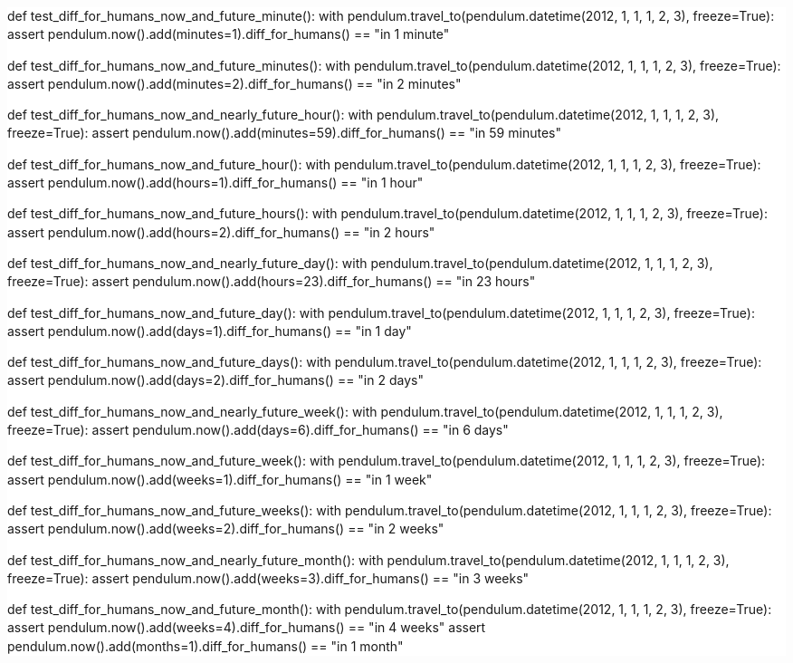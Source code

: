 def test_diff_for_humans_now_and_future_minute():
    with pendulum.travel_to(pendulum.datetime(2012, 1, 1, 1, 2, 3), freeze=True):
        assert pendulum.now().add(minutes=1).diff_for_humans() == "in 1 minute"


def test_diff_for_humans_now_and_future_minutes():
    with pendulum.travel_to(pendulum.datetime(2012, 1, 1, 1, 2, 3), freeze=True):
        assert pendulum.now().add(minutes=2).diff_for_humans() == "in 2 minutes"


def test_diff_for_humans_now_and_nearly_future_hour():
    with pendulum.travel_to(pendulum.datetime(2012, 1, 1, 1, 2, 3), freeze=True):
        assert pendulum.now().add(minutes=59).diff_for_humans() == "in 59 minutes"


def test_diff_for_humans_now_and_future_hour():
    with pendulum.travel_to(pendulum.datetime(2012, 1, 1, 1, 2, 3), freeze=True):
        assert pendulum.now().add(hours=1).diff_for_humans() == "in 1 hour"


def test_diff_for_humans_now_and_future_hours():
    with pendulum.travel_to(pendulum.datetime(2012, 1, 1, 1, 2, 3), freeze=True):
        assert pendulum.now().add(hours=2).diff_for_humans() == "in 2 hours"


def test_diff_for_humans_now_and_nearly_future_day():
    with pendulum.travel_to(pendulum.datetime(2012, 1, 1, 1, 2, 3), freeze=True):
        assert pendulum.now().add(hours=23).diff_for_humans() == "in 23 hours"


def test_diff_for_humans_now_and_future_day():
    with pendulum.travel_to(pendulum.datetime(2012, 1, 1, 1, 2, 3), freeze=True):
        assert pendulum.now().add(days=1).diff_for_humans() == "in 1 day"


def test_diff_for_humans_now_and_future_days():
    with pendulum.travel_to(pendulum.datetime(2012, 1, 1, 1, 2, 3), freeze=True):
        assert pendulum.now().add(days=2).diff_for_humans() == "in 2 days"


def test_diff_for_humans_now_and_nearly_future_week():
    with pendulum.travel_to(pendulum.datetime(2012, 1, 1, 1, 2, 3), freeze=True):
        assert pendulum.now().add(days=6).diff_for_humans() == "in 6 days"


def test_diff_for_humans_now_and_future_week():
    with pendulum.travel_to(pendulum.datetime(2012, 1, 1, 1, 2, 3), freeze=True):
        assert pendulum.now().add(weeks=1).diff_for_humans() == "in 1 week"


def test_diff_for_humans_now_and_future_weeks():
    with pendulum.travel_to(pendulum.datetime(2012, 1, 1, 1, 2, 3), freeze=True):
        assert pendulum.now().add(weeks=2).diff_for_humans() == "in 2 weeks"


def test_diff_for_humans_now_and_nearly_future_month():
    with pendulum.travel_to(pendulum.datetime(2012, 1, 1, 1, 2, 3), freeze=True):
        assert pendulum.now().add(weeks=3).diff_for_humans() == "in 3 weeks"


def test_diff_for_humans_now_and_future_month():
    with pendulum.travel_to(pendulum.datetime(2012, 1, 1, 1, 2, 3), freeze=True):
        assert pendulum.now().add(weeks=4).diff_for_humans() == "in 4 weeks"
        assert pendulum.now().add(months=1).diff_for_humans() == "in 1 month"
